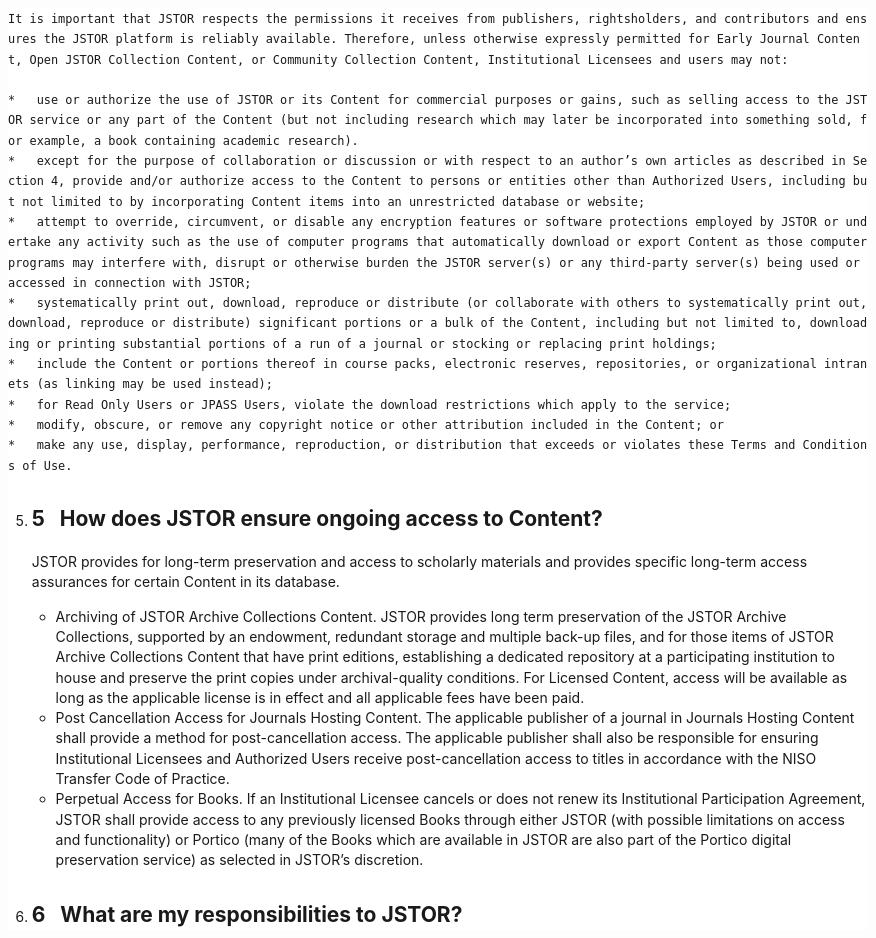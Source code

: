     It is important that JSTOR respects the permissions it receives from publishers, rightsholders, and contributors and ensures the JSTOR platform is reliably available. Therefore, unless otherwise expressly permitted for Early Journal Content, Open JSTOR Collection Content, or Community Collection Content, Institutional Licensees and users may not:
    
    *   use or authorize the use of JSTOR or its Content for commercial purposes or gains, such as selling access to the JSTOR service or any part of the Content (but not including research which may later be incorporated into something sold, for example, a book containing academic research).
    *   except for the purpose of collaboration or discussion or with respect to an author’s own articles as described in Section 4, provide and/or authorize access to the Content to persons or entities other than Authorized Users, including but not limited to by incorporating Content items into an unrestricted database or website;
    *   attempt to override, circumvent, or disable any encryption features or software protections employed by JSTOR or undertake any activity such as the use of computer programs that automatically download or export Content as those computer programs may interfere with, disrupt or otherwise burden the JSTOR server(s) or any third-party server(s) being used or accessed in connection with JSTOR;
    *   systematically print out, download, reproduce or distribute (or collaborate with others to systematically print out, download, reproduce or distribute) significant portions or a bulk of the Content, including but not limited to, downloading or printing substantial portions of a run of a journal or stocking or replacing print holdings;
    *   include the Content or portions thereof in course packs, electronic reserves, repositories, or organizational intranets (as linking may be used instead);
    *   for Read Only Users or JPASS Users, violate the download restrictions which apply to the service;
    *   modify, obscure, or remove any copyright notice or other attribution included in the Content; or
    *   make any use, display, performance, reproduction, or distribution that exceeds or violates these Terms and Conditions of Use.
5.  5   How does JSTOR ensure ongoing access to Content?
    ----------------------------------------------------
    
    JSTOR provides for long-term preservation and access to scholarly materials and provides specific long-term access assurances for certain Content in its database.
    
    *   Archiving of JSTOR Archive Collections Content. JSTOR provides long term preservation of the JSTOR Archive Collections, supported by an endowment, redundant storage and multiple back-up files, and for those items of JSTOR Archive Collections Content that have print editions, establishing a dedicated repository at a participating institution to house and preserve the print copies under archival-quality conditions. For Licensed Content, access will be available as long as the applicable license is in effect and all applicable fees have been paid.
    *   Post Cancellation Access for Journals Hosting Content. The applicable publisher of a journal in Journals Hosting Content shall provide a method for post-cancellation access. The applicable publisher shall also be responsible for ensuring Institutional Licensees and Authorized Users receive post-cancellation access to titles in accordance with the NISO Transfer Code of Practice.
    *   Perpetual Access for Books. If an Institutional Licensee cancels or does not renew its Institutional Participation Agreement, JSTOR shall provide access to any previously licensed Books through either JSTOR (with possible limitations on access and functionality) or Portico (many of the Books which are available in JSTOR are also part of the Portico digital preservation service) as selected in JSTOR’s discretion.
6.  6   What are my responsibilities to JSTOR?
    ------------------------------------------
    